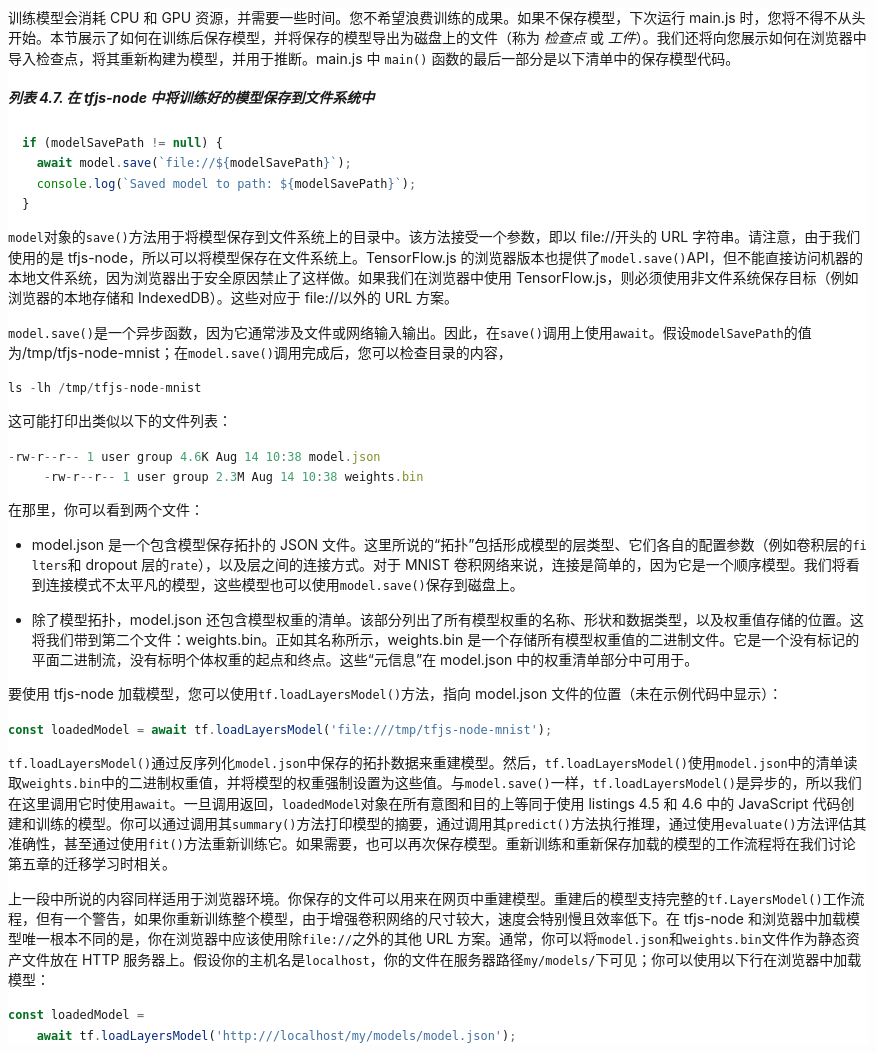 训练模型会消耗 CPU 和 GPU 资源，并需要一些时间。您不希望浪费训练的成果。如果不保存模型，下次运行 main.js 时，您将不得不从头开始。本节展示了如何在训练后保存模型，并将保存的模型导出为磁盘上的文件（称为 *检查点* 或 *工件*）。我们还将向您展示如何在浏览器中导入检查点，将其重新构建为模型，并用于推断。main.js 中 `main()` 函数的最后一部分是以下清单中的保存模型代码。

##### 列表 4.7\. 在 tfjs-node 中将训练好的模型保存到文件系统中

```js
  if (modelSavePath != null) {
    await model.save(`file://${modelSavePath}`);
    console.log(`Saved model to path: ${modelSavePath}`);
  }
```

`model`对象的`save()`方法用于将模型保存到文件系统上的目录中。该方法接受一个参数，即以 file://开头的 URL 字符串。请注意，由于我们使用的是 tfjs-node，所以可以将模型保存在文件系统上。TensorFlow.js 的浏览器版本也提供了`model.save()`API，但不能直接访问机器的本地文件系统，因为浏览器出于安全原因禁止了这样做。如果我们在浏览器中使用 TensorFlow.js，则必须使用非文件系统保存目标（例如浏览器的本地存储和 IndexedDB）。这些对应于 file://以外的 URL 方案。

`model.save()`是一个异步函数，因为它通常涉及文件或网络输入输出。因此，在`save()`调用上使用`await`。假设`modelSavePath`的值为/tmp/tfjs-node-mnist；在`model.save()`调用完成后，您可以检查目录的内容，

```js
ls -lh /tmp/tfjs-node-mnist
```

这可能打印出类似以下的文件列表：

```js
-rw-r--r-- 1 user group 4.6K Aug 14 10:38 model.json
     -rw-r--r-- 1 user group 2.3M Aug 14 10:38 weights.bin
```

在那里，你可以看到两个文件：

+   model.json 是一个包含模型保存拓扑的 JSON 文件。这里所说的“拓扑”包括形成模型的层类型、它们各自的配置参数（例如卷积层的`filters`和 dropout 层的`rate`），以及层之间的连接方式。对于 MNIST 卷积网络来说，连接是简单的，因为它是一个顺序模型。我们将看到连接模式不太平凡的模型，这些模型也可以使用`model.save()`保存到磁盘上。

+   除了模型拓扑，model.json 还包含模型权重的清单。该部分列出了所有模型权重的名称、形状和数据类型，以及权重值存储的位置。这将我们带到第二个文件：weights.bin。正如其名称所示，weights.bin 是一个存储所有模型权重值的二进制文件。它是一个没有标记的平面二进制流，没有标明个体权重的起点和终点。这些“元信息”在 model.json 中的权重清单部分中可用于。

要使用 tfjs-node 加载模型，您可以使用`tf.loadLayersModel()`方法，指向 model.json 文件的位置（未在示例代码中显示）：

```js
const loadedModel = await tf.loadLayersModel('file:///tmp/tfjs-node-mnist');
```

`tf.loadLayersModel()`通过反序列化`model.json`中保存的拓扑数据来重建模型。然后，`tf.loadLayersModel()`使用`model.json`中的清单读取`weights.bin`中的二进制权重值，并将模型的权重强制设置为这些值。与`model.save()`一样，`tf.loadLayersModel()`是异步的，所以我们在这里调用它时使用`await`。一旦调用返回，`loadedModel`对象在所有意图和目的上等同于使用 listings 4.5 和 4.6 中的 JavaScript 代码创建和训练的模型。你可以通过调用其`summary()`方法打印模型的摘要，通过调用其`predict()`方法执行推理，通过使用`evaluate()`方法评估其准确性，甚至通过使用`fit()`方法重新训练它。如果需要，也可以再次保存模型。重新训练和重新保存加载的模型的工作流程将在我们讨论第五章的迁移学习时相关。

上一段中所说的内容同样适用于浏览器环境。你保存的文件可以用来在网页中重建模型。重建后的模型支持完整的`tf.LayersModel()`工作流程，但有一个警告，如果你重新训练整个模型，由于增强卷积网络的尺寸较大，速度会特别慢且效率低下。在 tfjs-node 和浏览器中加载模型唯一根本不同的是，你在浏览器中应该使用除`file://`之外的其他 URL 方案。通常，你可以将`model.json`和`weights.bin`文件作为静态资产文件放在 HTTP 服务器上。假设你的主机名是`localhost`，你的文件在服务器路径`my/models/`下可见；你可以使用以下行在浏览器中加载模型：

```js
const loadedModel =
    await tf.loadLayersModel('http:///localhost/my/models/model.json');
```
